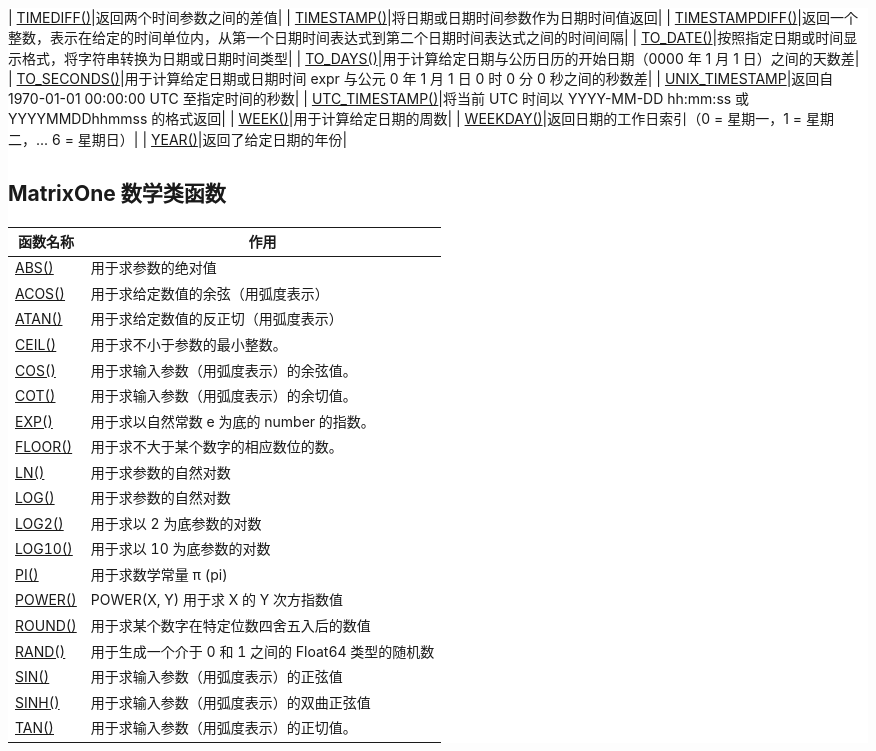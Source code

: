 | [TIMEDIFF()](../Reference/Functions-and-Operators/Datetime/timediff.md)|返回两个时间参数之间的差值|
| [TIMESTAMP()](../Reference/Functions-and-Operators/Datetime/timestamp.md)|将日期或日期时间参数作为日期时间值返回|
| [TIMESTAMPDIFF()](../Reference/Functions-and-Operators/Datetime/timestampdiff.md)|返回一个整数，表示在给定的时间单位内，从第一个日期时间表达式到第二个日期时间表达式之间的时间间隔|
| [TO_DATE()](../Reference/Functions-and-Operators/Datetime/to-date.md)|按照指定日期或时间显示格式，将字符串转换为日期或日期时间类型|
| [TO_DAYS()](../Reference/Functions-and-Operators/Datetime/to-days.md)|用于计算给定日期与公历日历的开始日期（0000 年 1 月 1 日）之间的天数差|
| [TO_SECONDS()](../Reference/Functions-and-Operators/Datetime/to-seconds.md)|用于计算给定日期或日期时间 expr 与公元 0 年 1 月 1 日 0 时 0 分 0 秒之间的秒数差|
| [UNIX_TIMESTAMP](../Reference/Functions-and-Operators/Datetime/unix-timestamp.md)|返回自 1970-01-01 00:00:00 UTC 至指定时间的秒数|
| [UTC_TIMESTAMP()](../Reference/Functions-and-Operators/Datetime/utc-timestamp.md)|将当前 UTC 时间以 YYYY-MM-DD hh:mm:ss 或 YYYYMMDDhhmmss 的格式返回|
| [WEEK()](../Reference/Functions-and-Operators/Datetime/week.md)|用于计算给定日期的周数|
| [WEEKDAY()](../Reference/Functions-and-Operators/Datetime/weekday.md)|返回日期的工作日索引（0 = 星期一，1 = 星期二，... 6 = 星期日）|
| [YEAR()](../Reference/Functions-and-Operators/Datetime/year.md)|返回了给定日期的年份|

## MatrixOne 数学类函数

| 函数名称                                                              | 作用                                     |
| ---------------------------------------------------------------------|---------------------------------------- |
| [ABS()](../Reference/Functions-and-Operators/Mathematical/abs.md)    | 用于求参数的绝对值|
| [ACOS()](../Reference/Functions-and-Operators/Mathematical/acos.md)  | 用于求给定数值的余弦（用弧度表示）  |
| [ATAN()](../Reference/Functions-and-Operators/Mathematical/atan.md)  | 用于求给定数值的反正切（用弧度表示）|
| [CEIL()](../Reference/Functions-and-Operators/Mathematical/ceil.md)  | 用于求不小于参数的最小整数。|
| [COS()](../Reference/Functions-and-Operators/Mathematical/cos.md)    | 用于求输入参数（用弧度表示）的余弦值。|
| [COT()](../Reference/Functions-and-Operators/Mathematical/cot.md)    | 用于求输入参数（用弧度表示）的余切值。 |
| [EXP()](../Reference/Functions-and-Operators/Mathematical/ecp.md)    | 用于求以自然常数 e 为底的 number 的指数。|
| [FLOOR()](../Reference/Functions-and-Operators/Mathematical/floor.md)| 用于求不大于某个数字的相应数位的数。 |
| [LN()](../Reference/Functions-and-Operators/Mathematical/ln.md)      | 用于求参数的自然对数|
| [LOG()](../Reference/Functions-and-Operators/Mathematical/log.md)    | 用于求参数的自然对数|
| [LOG2()](../Reference/Functions-and-Operators/Mathematical/log2.md)  | 用于求以 2 为底参数的对数|
| [LOG10()](../Reference/Functions-and-Operators/Mathematical/log10.md)| 用于求以 10 为底参数的对数|
| [PI()](../Reference/Functions-and-Operators/Mathematical/pi.md)      | 用于求数学常量 π (pi)|
| [POWER()](../Reference/Functions-and-Operators/Mathematical/power.md)| POWER(X, Y) 用于求 X 的 Y 次方指数值|
| [ROUND()](../Reference/Functions-and-Operators/Mathematical/round.md)| 用于求某个数字在特定位数四舍五入后的数值|
| [RAND()](../Reference/Functions-and-Operators/Mathematical/rand.md)  | 用于生成一个介于 0 和 1 之间的 Float64 类型的随机数|
| [SIN()](../Reference/Functions-and-Operators/Mathematical/sin.md)    | 用于求输入参数（用弧度表示）的正弦值|
| [SINH()](../Reference/Functions-and-Operators/Mathematical/sinh.md)  | 用于求输入参数（用弧度表示）的双曲正弦值|
| [TAN()](../Reference/Functions-and-Operators/Mathematical/tan.md)    | 用于求输入参数（用弧度表示）的正切值。|
